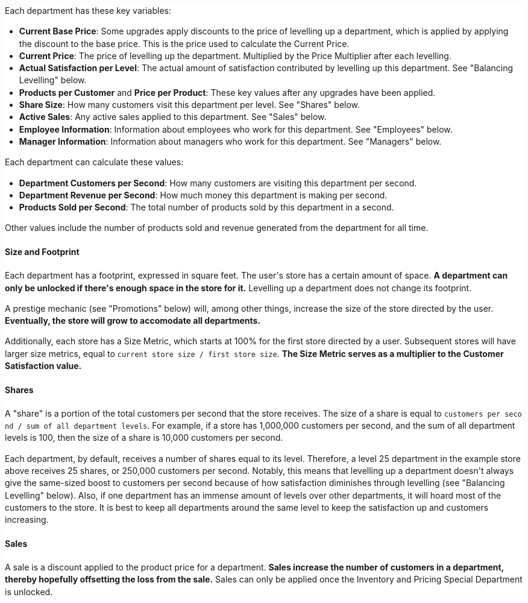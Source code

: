Each department has these key variables:
* **Current Base Price**: Some upgrades apply discounts to the price of levelling up a department, which is applied by applying the discount to the base price. This is the price used to calculate the Current Price.
* **Current Price**: The price of levelling up the department. Multiplied by the Price Multiplier after each levelling.
* **Actual Satisfaction per Level**: The actual amount of satisfaction contributed by levelling up this department. See "Balancing Levelling" below.
* **Products per Customer** and **Price per Product**: These key values after any upgrades have been applied.
* **Share Size**: How many customers visit this department per level. See "Shares" below.
* **Active Sales**: Any active sales applied to this department. See "Sales" below.
* **Employee Information**: Information about employees who work for this department. See "Employees" below.
* **Manager Information**: Information about managers who work for this department. See "Managers" below.

Each department can calculate these values:
* **Department Customers per Second**: How many customers are visiting this department per second.
* **Department Revenue per Second**: How much money this department is making per second.
* **Products Sold per Second**: The total number of products sold by this department in a second.

Other values include the number of products sold and revenue generated from the department for all time.

#### Size and Footprint
Each department has a footprint, expressed in square feet. The user's store has a certain amount of space. **A department can only be unlocked if there's enough space in the store for it.** Levelling up a department does not change its footprint.

A prestige mechanic (see "Promotions" below) will, among other things, increase the size of the store directed by the user. **Eventually, the store will grow to accomodate all departments.**

Additionally, each store has a Size Metric, which starts at 100% for the first store directed by a user. Subsequent stores will have larger size metrics, equal to `current store size / first store size`. **The Size Metric serves as a multiplier to the Customer Satisfaction value.**

#### Shares
A "share" is a portion of the total customers per second that the store receives. The size of a share is equal to `customers per second / sum of all department levels`. For example, if a store has 1,000,000 customers per second, and the sum of all department levels is 100, then the size of a share is 10,000 customers per second.

Each department, by default, receives a number of shares equal to its level. Therefore, a level 25 department in the example store above receives 25 shares, or 250,000 customers per second. Notably, this means that levelling up a department doesn't always give the same-sized boost to customers per second because of how satisfaction diminishes through levelling (see "Balancing Levelling" below). Also, if one department has an immense amount of levels over other departments, it will hoard most of the customers to the store. It is best to keep all departments around the same level to keep the satisfaction up and customers increasing.

#### Sales
A sale is a discount applied to the product price for a department. **Sales increase the number of customers in a department, thereby hopefully offsetting the loss from the sale.** Sales can only be applied once the Inventory and Pricing Special Department is unlocked.
